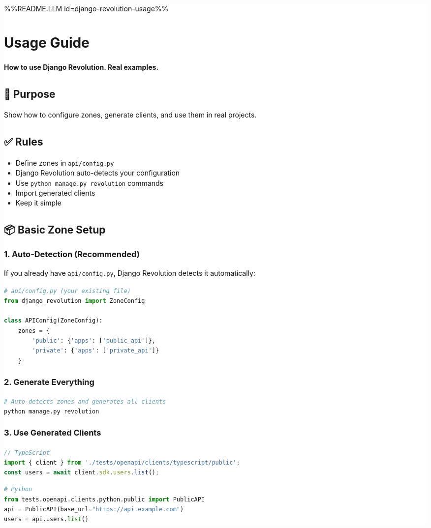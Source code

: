%%README.LLM id=django-revolution-usage%%

# Usage Guide

**How to use Django Revolution. Real examples.**

## 🎯 Purpose

Show how to configure zones, generate clients, and use them in real projects.

## ✅ Rules

- Define zones in `api/config.py`
- Django Revolution auto-detects your configuration
- Use `python manage.py revolution` commands
- Import generated clients
- Keep it simple

## 📦 Basic Zone Setup

### 1. Auto-Detection (Recommended)

If you already have `api/config.py`, Django Revolution detects it automatically:

```python
# api/config.py (your existing file)
from django_revolution import ZoneConfig

class APIConfig(ZoneConfig):
    zones = {
        'public': {'apps': ['public_api']},
        'private': {'apps': ['private_api']}
    }
```

### 2. Generate Everything

```bash
# Auto-detects zones and generates all clients
python manage.py revolution
```

### 3. Use Generated Clients

```typescript
// TypeScript
import { client } from './tests/openapi/clients/typescript/public';
const users = await client.sdk.users.list();
```

```python
# Python
from tests.openapi.clients.python.public import PublicAPI
api = PublicAPI(base_url="https://api.example.com")
users = api.users.list()
```

